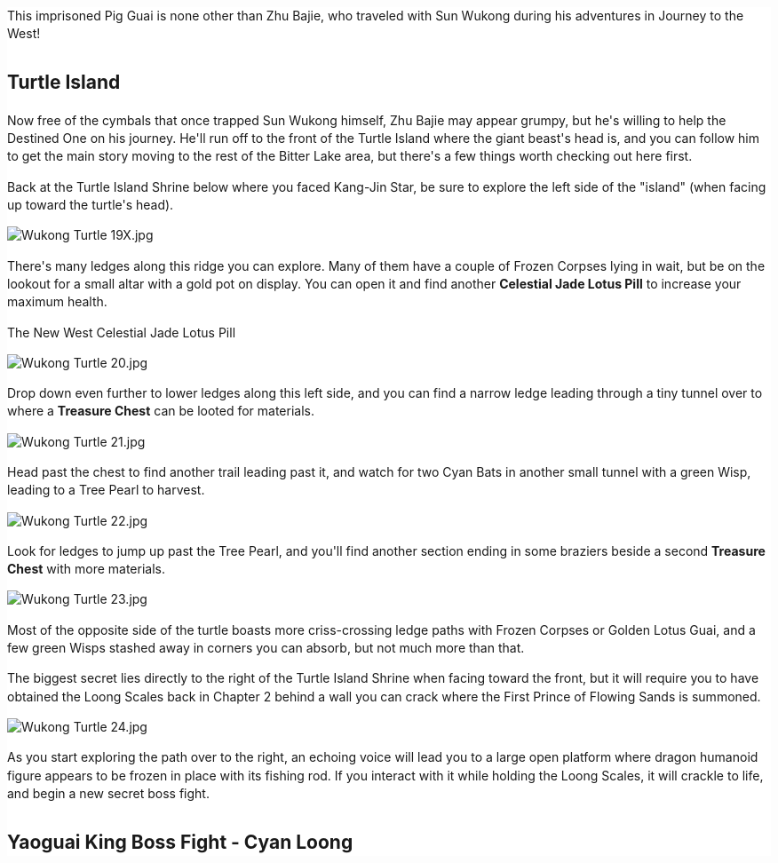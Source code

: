 This imprisoned Pig Guai is none other than Zhu Bajie, who traveled with Sun Wukong during his adventures in Journey to the West! 

## Turtle Island

Now free of the cymbals that once trapped Sun Wukong himself, Zhu Bajie may appear grumpy, but he's willing to help the Destined One on his journey. He'll run off to the front of the Turtle Island where the giant beast's head is, and you can follow him to get the main story moving to the rest of the Bitter Lake area, but there's a few things worth checking out here first. 

Back at the Turtle Island Shrine below where you faced Kang-Jin Star, be sure to explore the left side of the "island" (when facing up toward the turtle's head). 

![Wukong Turtle 19X.jpg](https://oyster.ignimgs.com/mediawiki/apis.ign.com/black-myth-wukong/f/f5/Wukong_Turtle_19X.jpg)

There's many ledges along this ridge you can explore. Many of them have a couple of Frozen Corpses lying in wait, but be on the lookout for a small altar with a gold pot on display. You can open it and find another **Celestial Jade Lotus Pill** to increase your maximum health. 

The New West Celestial Jade Lotus Pill

![Wukong Turtle 20.jpg](https://oyster.ignimgs.com/mediawiki/apis.ign.com/black-myth-wukong/3/39/Wukong_Turtle_20.jpg)

Drop down even further to lower ledges along this left side, and you can find a narrow ledge leading through a tiny tunnel over to where a **Treasure Chest** can be looted for materials. 

![Wukong Turtle 21.jpg](https://oyster.ignimgs.com/mediawiki/apis.ign.com/black-myth-wukong/f/f9/Wukong_Turtle_21.jpg)

Head past the chest to find another trail leading past it, and watch for two Cyan Bats in another small tunnel with a green Wisp, leading to a Tree Pearl to harvest. 

![Wukong Turtle 22.jpg](https://oyster.ignimgs.com/mediawiki/apis.ign.com/black-myth-wukong/8/8b/Wukong_Turtle_22.jpg)

Look for ledges to jump up past the Tree Pearl, and you'll find another section ending in some braziers beside a second **Treasure Chest** with more materials. 

![Wukong Turtle 23.jpg](https://oyster.ignimgs.com/mediawiki/apis.ign.com/black-myth-wukong/f/f1/Wukong_Turtle_23.jpg)

Most of the opposite side of the turtle boasts more criss-crossing ledge paths with Frozen Corpses or Golden Lotus Guai, and a few green Wisps stashed away in corners you can absorb, but not much more than that. 

The biggest secret lies directly to the right of the Turtle Island Shrine when facing toward the front, but it will require you to have obtained the Loong Scales back in Chapter 2 behind a wall you can crack where the First Prince of Flowing Sands is summoned. 

![Wukong Turtle 24.jpg](https://oyster.ignimgs.com/mediawiki/apis.ign.com/black-myth-wukong/1/12/Wukong_Turtle_24.jpg)

As you start exploring the path over to the right, an echoing voice will lead you to a large open platform where dragon humanoid figure appears to be frozen in place with its fishing rod. If you interact with it while holding the Loong Scales, it will crackle to life, and begin a new secret boss fight. 

## Yaoguai King Boss Fight - Cyan Loong
